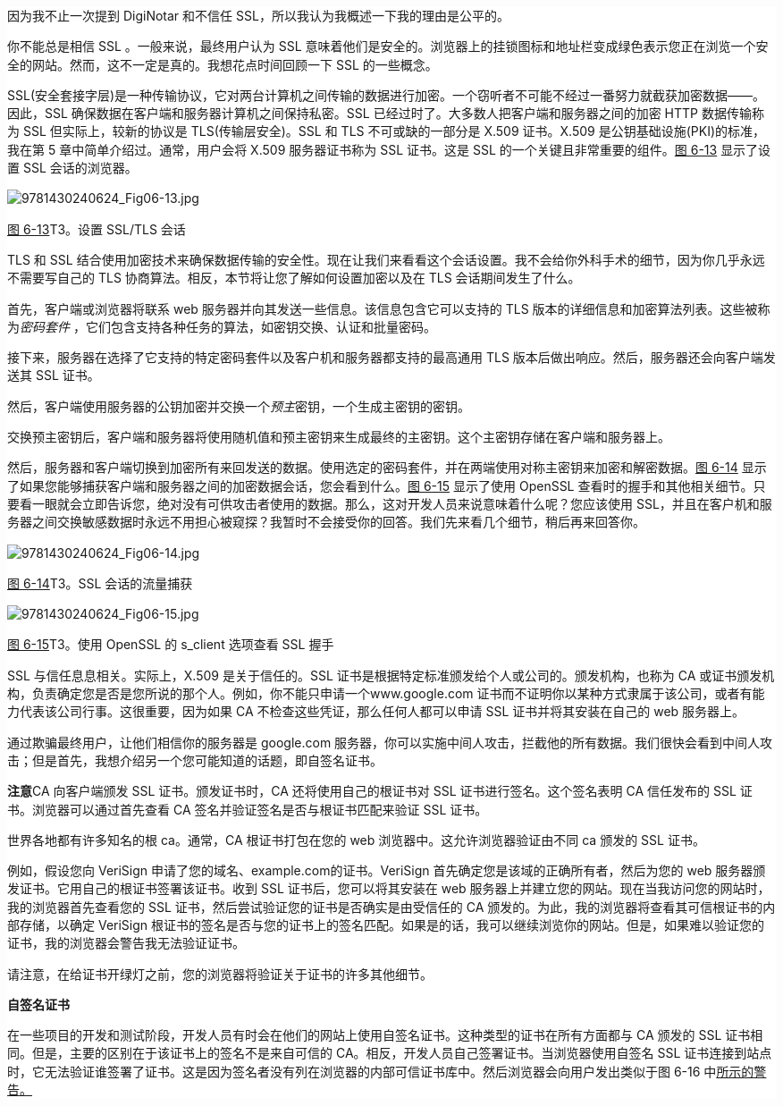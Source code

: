 因为我不止一次提到 DigiNotar 和不信任 SSL，所以我认为我概述一下我的理由是公平的。

你不能总是相信 SSL 。一般来说，最终用户认为 SSL 意味着他们是安全的。浏览器上的挂锁图标和地址栏变成绿色表示您正在浏览一个安全的网站。然而，这不一定是真的。我想花点时间回顾一下 SSL 的一些概念。

SSL(安全套接字层)是一种传输协议，它对两台计算机之间传输的数据进行加密。一个窃听者不可能不经过一番努力就截获加密数据——。因此，SSL 确保数据在客户端和服务器计算机之间保持私密。SSL 已经过时了。大多数人把客户端和服务器之间的加密 HTTP 数据传输称为 SSL 但实际上，较新的协议是 TLS(传输层安全)。SSL 和 TLS 不可或缺的一部分是 X.509 证书。X.509 是公钥基础设施(PKI)的标准，我在第 5 章中简单介绍过。通常，用户会将 X.509 服务器证书称为 SSL 证书。这是 SSL 的一个关键且非常重要的组件。[图 6-13](#Fig000613) 显示了设置 SSL 会话的浏览器。

![9781430240624_Fig06-13.jpg](images/9781430240624_Fig06-13.jpg)

[图 6-13](#_Fig000613)T3。设置 SSL/TLS 会话

TLS 和 SSL 结合使用加密技术来确保数据传输的安全性。现在让我们来看看这个会话设置。我不会给你外科手术的细节，因为你几乎永远不需要写自己的 TLS 协商算法。相反，本节将让您了解如何设置加密以及在 TLS 会话期间发生了什么。

首先，客户端或浏览器将联系 web 服务器并向其发送一些信息。该信息包含它可以支持的 TLS 版本的详细信息和加密算法列表。这些被称为*密码套件* ，它们包含支持各种任务的算法，如密钥交换、认证和批量密码。

接下来，服务器在选择了它支持的特定密码套件以及客户机和服务器都支持的最高通用 TLS 版本后做出响应。然后，服务器还会向客户端发送其 SSL 证书。

然后，客户端使用服务器的公钥加密并交换一个*预主*密钥，一个生成主密钥的密钥。

交换预主密钥后，客户端和服务器将使用随机值和预主密钥来生成最终的主密钥。这个主密钥存储在客户端和服务器上。

然后，服务器和客户端切换到加密所有来回发送的数据。使用选定的密码套件，并在两端使用对称主密钥来加密和解密数据。[图 6-14](#Fig000614) 显示了如果您能够捕获客户端和服务器之间的加密数据会话，您会看到什么。[图 6-15](#Fig000615) 显示了使用 OpenSSL 查看时的握手和其他相关细节。只要看一眼就会立即告诉您，绝对没有可供攻击者使用的数据。那么，这对开发人员来说意味着什么呢？您应该使用 SSL，并且在客户机和服务器之间交换敏感数据时永远不用担心被窥探？我暂时不会接受你的回答。我们先来看几个细节，稍后再来回答你。

![9781430240624_Fig06-14.jpg](images/9781430240624_Fig06-14.jpg)

[图 6-14](#_Fig000614)T3。SSL 会话的流量捕获

![9781430240624_Fig06-15.jpg](images/9781430240624_Fig06-15.jpg)

[图 6-15](#_Fig000615)T3。使用 OpenSSL 的 s_client 选项查看 SSL 握手

SSL 与信任息息相关。实际上，X.509 是关于信任的。SSL 证书是根据特定标准颁发给个人或公司的。颁发机构，也称为 CA 或证书颁发机构，负责确定您是否是您所说的那个人。例如，你不能只申请一个www.google.com 证书而不证明你以某种方式隶属于该公司，或者有能力代表该公司行事。这很重要，因为如果 CA 不检查这些凭证，那么任何人都可以申请 SSL 证书并将其安装在自己的 web 服务器上。

通过欺骗最终用户，让他们相信你的服务器是 google.com 服务器，你可以实施中间人攻击，拦截他的所有数据。我们很快会看到中间人攻击；但是首先，我想介绍另一个您可能知道的话题，即自签名证书。

**注意**CA 向客户端颁发 SSL 证书。颁发证书时，CA 还将使用自己的根证书对 SSL 证书进行签名。这个签名表明 CA 信任发布的 SSL 证书。浏览器可以通过首先查看 CA 签名并验证签名是否与根证书匹配来验证 SSL 证书。

世界各地都有许多知名的根 ca。通常，CA 根证书打包在您的 web 浏览器中。这允许浏览器验证由不同 ca 颁发的 SSL 证书。

例如，假设您向 VeriSign 申请了您的域名、example.com的证书。VeriSign 首先确定您是该域的正确所有者，然后为您的 web 服务器颁发证书。它用自己的根证书签署该证书。收到 SSL 证书后，您可以将其安装在 web 服务器上并建立您的网站。现在当我访问您的网站时，我的浏览器首先查看您的 SSL 证书，然后尝试验证您的证书是否确实是由受信任的 CA 颁发的。为此，我的浏览器将查看其可信根证书的内部存储，以确定 VeriSign 根证书的签名是否与您的证书上的签名匹配。如果是的话，我可以继续浏览你的网站。但是，如果难以验证您的证书，我的浏览器会警告我无法验证证书。

请注意，在给证书开绿灯之前，您的浏览器将验证关于证书的许多其他细节。

**自签名证书**

在一些项目的开发和测试阶段，开发人员有时会在他们的网站上使用自签名证书。这种类型的证书在所有方面都与 CA 颁发的 SSL 证书相同。但是，主要的区别在于该证书上的签名不是来自可信的 CA。相反，开发人员自己签署证书。当浏览器使用自签名 SSL 证书连接到站点时，它无法验证谁签署了证书。这是因为签名者没有列在浏览器的内部可信证书库中。然后浏览器会向用户发出类似于图 6-16 中[所示的警告。](#Fig000616)
